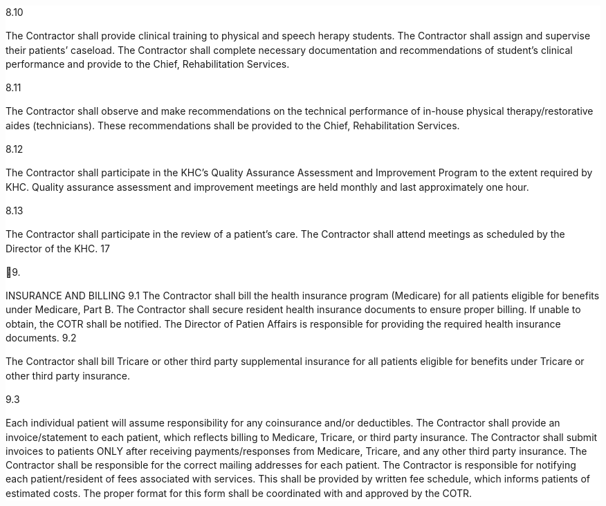 8.10

The Contractor shall provide clinical training to physical and speech
herapy students. The Contractor shall assign and supervise their patients’
caseload. The Contractor shall complete necessary documentation and
recommendations of student’s clinical performance and provide to the
Chief, Rehabilitation Services.

8.11

The Contractor shall observe and make recommendations on the technical
performance of in-house physical therapy/restorative aides (technicians).
These recommendations shall be provided to the Chief, Rehabilitation
Services.

8.12

The Contractor shall participate in the KHC’s Quality Assurance
Assessment and Improvement Program to the extent required by KHC.
Quality assurance assessment and improvement meetings are held monthly
and last approximately one hour.

8.13

The Contractor shall participate in the review of a patient’s care. The
Contractor shall attend meetings as scheduled by the Director of the KHC.
17

9.

INSURANCE AND BILLING
9.1
The Contractor shall bill the health insurance program (Medicare) for all
patients eligible for benefits under Medicare, Part B. The Contractor shall
secure resident health insurance documents to ensure proper billing. If
unable to obtain, the COTR shall be notified. The Director of Patien
Affairs is responsible for providing the required health insurance
documents.
9.2

The Contractor shall bill Tricare or other third party supplemental insurance
for all patients eligible for benefits under Tricare or other third party
insurance.

9.3

Each individual patient will assume responsibility for any coinsurance
and/or deductibles. The Contractor shall provide an invoice/statement to
each patient, which reflects billing to Medicare, Tricare, or third party
insurance. The Contractor shall submit invoices to patients ONLY after
receiving payments/responses from Medicare, Tricare, and any other third
party insurance. The Contractor shall be responsible for the correct mailing
addresses for each patient.
The Contractor is responsible for notifying each patient/resident of fees
associated with services. This shall be provided by written fee schedule,
which informs patients of estimated costs. The proper format for this form
shall be coordinated with and approved by the COTR.

